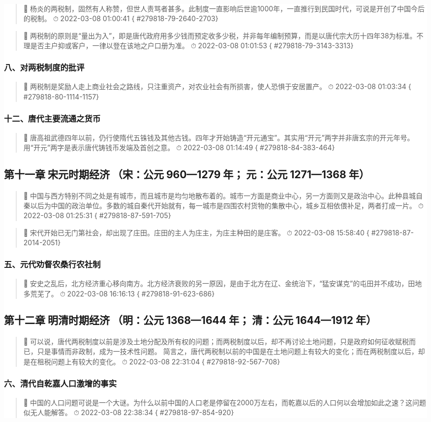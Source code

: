 
> 📌 杨炎的两税制，固然有人称赞，但世人责骂者甚多。此制度一直影响后世逾1000年，一直推行到民国时代，可说是开创了中国今后的税制。 
> ⏱ 2022-03-08 01:00:41
{ #279818-79-2640-2703}


> 📌 两税制的原则是“量出为入”，即是唐代政府用多少钱而预定收多少税，并非每年编制预算，而是以唐代宗大历十四年38为标准。不理是否主户抑或客户，一律以登在该地之户口册为准。 
> ⏱ 2022-03-08 01:01:53
{ #279818-79-3143-3313}


### 八、对两税制度的批评

> 📌 两税制是奖励人走上商业社会之路线，只注重资产，对农业社会有所损害，使人恐惧于安居置产。 
> ⏱ 2022-03-08 01:03:34
{ #279818-80-1114-1157}


### 十二、唐代主要流通之货币

> 📌 唐高祖武德四年以前，仍行使隋代五铢钱及其他古钱。四年才开始铸造“开元通宝”。其实用“开元”两字并非唐玄宗的开元年号。用“开元”两字是表示唐代铸钱币发端及首创之意。 
> ⏱ 2022-03-08 01:14:49
{ #279818-84-383-464}


## 第十一章 宋元时期经济 （宋：公元 960—1279 年； 元：公元 1271—1368 年）

> 📌 中国与西方特别不同之处是有城市，而且城市是均匀地散布着的。城市一方面是商业中心，另一方面则又是政治中心。此种县城自秦以后为中国的政治单位。多数的城自秦代开始就有，每一城市是四围农村货物的集散中心，城乡互相依偎补足，两者打成一片。 
> ⏱ 2022-03-08 01:25:31
{ #279818-87-591-705}


> 📌 宋代开始已无门第社会，却出现了庄田。庄田的主人为庄主，为庄主种田的是庄客。 
> ⏱ 2022-03-08 15:58:40
{ #279818-87-2014-2051}


### 五、元代劝督农桑行农社制

> 📌 安史之乱后，北方经济重心移向南方。北方经济衰败的另一原因，是由于北方在辽、金统治下，“猛安谋克”的屯田并不成功，田地多荒芜了。 
> ⏱ 2022-03-08 16:16:13
{ #279818-91-623-686}


## 第十二章 明清时期经济 （明：公元 1368—1644 年； 清：公元 1644—1912 年）

> 📌 可以说，唐代两税制度以前是涉及土地分配及所有权的问题；而两税制度以后，却不再讨论土地问题，只是政府如何征收赋税而已，只是事情而非政制，成为一技术性问题。
简言之，唐代两税制以前的中国是在土地问题上有较大的变化；而在两税制度以后，却是在租税问题上有较大的变化。 
> ⏱ 2022-03-08 22:31:04
{ #279818-92-567-708}


### 六、清代自乾嘉人口激增的事实

> 📌 中国的人口问题可说是一个大谜。为什么以前中国的人口老是停留在2000万左右，而乾嘉以后的人口何以会增加如此之速？这问题似无人能解答。 
> ⏱ 2022-03-08 22:38:34
{ #279818-97-854-920}
